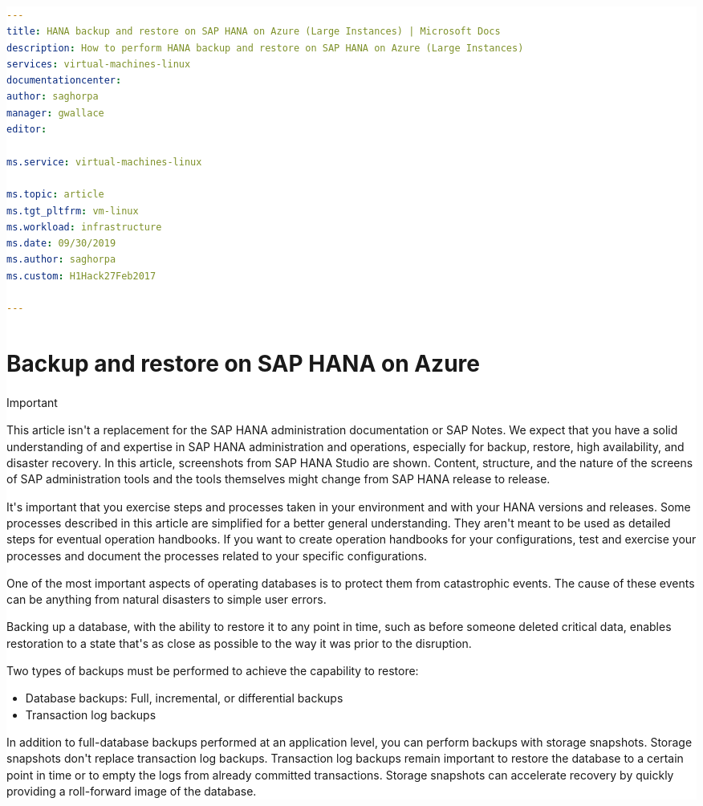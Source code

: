 ```yaml
---
title: HANA backup and restore on SAP HANA on Azure (Large Instances) | Microsoft Docs
description: How to perform HANA backup and restore on SAP HANA on Azure (Large Instances)
services: virtual-machines-linux
documentationcenter:
author: saghorpa
manager: gwallace
editor:

ms.service: virtual-machines-linux

ms.topic: article
ms.tgt_pltfrm: vm-linux
ms.workload: infrastructure
ms.date: 09/30/2019
ms.author: saghorpa
ms.custom: H1Hack27Feb2017

---
```

# Backup and restore on SAP HANA on Azure

>[!IMPORTANT]
>This article isn't a replacement for the SAP HANA administration documentation or SAP Notes. We expect that you have a solid understanding of and expertise in SAP HANA administration and operations, especially for backup, restore, high availability, and disaster recovery. In this article, screenshots from SAP HANA Studio are shown. Content, structure, and the nature of the screens of SAP administration tools and the tools themselves might change from SAP HANA release to release.

It's important that you exercise steps and processes taken in your environment and with your HANA versions and releases. Some processes described in this article are simplified for a better general understanding. They aren't meant to be used as detailed steps for eventual operation handbooks. If you want to create operation handbooks for your configurations, test and exercise your processes and document the processes related to your specific configurations. 

One of the most important aspects of operating databases is to protect them from catastrophic events. The cause of these events can be anything from natural disasters to simple user errors.

Backing up a database, with the ability to restore it to any point in time, such as before someone deleted critical data, enables restoration to a state that's as close as possible to the way it was prior to the disruption.

Two types of backups must be performed to achieve the capability to restore:

- Database backups: Full, incremental, or differential backups
- Transaction log backups

In addition to full-database backups performed at an application level, you can perform backups with storage snapshots. Storage snapshots don't replace transaction log backups. Transaction log backups remain important to restore the database to a certain point in time or to empty the logs from already committed transactions. Storage snapshots can accelerate recovery by quickly providing a roll-forward image of the database. 
